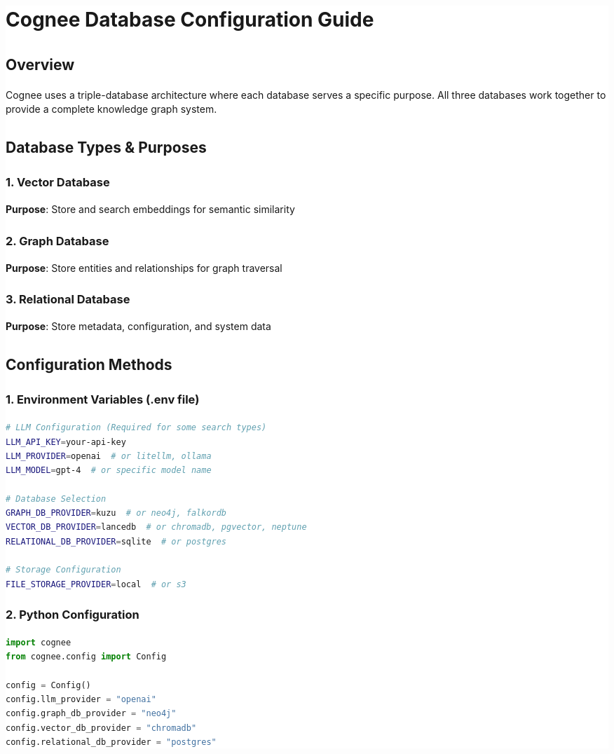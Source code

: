# Cognee Database Configuration Guide

## Overview

Cognee uses a triple-database architecture where each database serves a specific purpose. All three databases work together to provide a complete knowledge graph system.

## Database Types & Purposes

### 1. Vector Database
**Purpose**: Store and search embeddings for semantic similarity

### 2. Graph Database  
**Purpose**: Store entities and relationships for graph traversal

### 3. Relational Database
**Purpose**: Store metadata, configuration, and system data

## Configuration Methods

### 1. Environment Variables (.env file)
```bash
# LLM Configuration (Required for some search types)
LLM_API_KEY=your-api-key
LLM_PROVIDER=openai  # or litellm, ollama
LLM_MODEL=gpt-4  # or specific model name

# Database Selection
GRAPH_DB_PROVIDER=kuzu  # or neo4j, falkordb
VECTOR_DB_PROVIDER=lancedb  # or chromadb, pgvector, neptune
RELATIONAL_DB_PROVIDER=sqlite  # or postgres

# Storage Configuration
FILE_STORAGE_PROVIDER=local  # or s3
```

### 2. Python Configuration
```python
import cognee
from cognee.config import Config

config = Config()
config.llm_provider = "openai"
config.graph_db_provider = "neo4j"
config.vector_db_provider = "chromadb"
config.relational_db_provider = "postgres"
```

